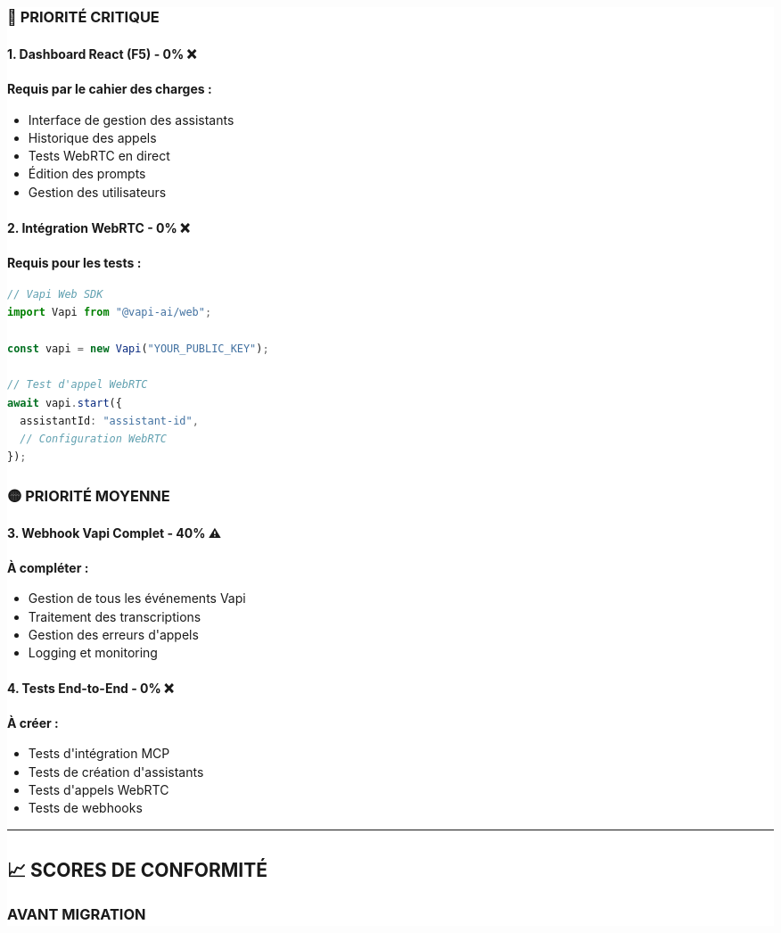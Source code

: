 ### 🔴 **PRIORITÉ CRITIQUE**

#### 1. Dashboard React (F5) - 0% ❌

**Requis par le cahier des charges :**

- Interface de gestion des assistants
- Historique des appels
- Tests WebRTC en direct
- Édition des prompts
- Gestion des utilisateurs

#### 2. Intégration WebRTC - 0% ❌

**Requis pour les tests :**

```typescript
// Vapi Web SDK
import Vapi from "@vapi-ai/web";

const vapi = new Vapi("YOUR_PUBLIC_KEY");

// Test d'appel WebRTC
await vapi.start({
  assistantId: "assistant-id",
  // Configuration WebRTC
});
```

### 🟡 **PRIORITÉ MOYENNE**

#### 3. Webhook Vapi Complet - 40% ⚠️

**À compléter :**

- Gestion de tous les événements Vapi
- Traitement des transcriptions
- Gestion des erreurs d'appels
- Logging et monitoring

#### 4. Tests End-to-End - 0% ❌

**À créer :**

- Tests d'intégration MCP
- Tests de création d'assistants
- Tests d'appels WebRTC
- Tests de webhooks

---

## 📈 **SCORES DE CONFORMITÉ**

### **AVANT MIGRATION**
